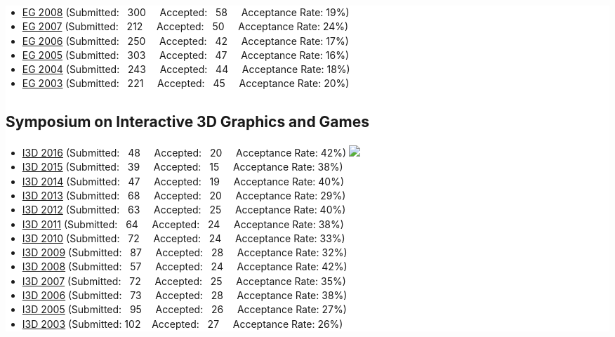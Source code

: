 -   [EG 2008](http://kesen.huang.googlepages.com/eg2008Papers.htm) (Submitted:   300     Accepted:   58    
    Acceptance Rate: 19%)
-   [EG 2007](http://kesen.huang.googlepages.com/eg2007Papers.htm) (Submitted:   212     Accepted:   50    
    Acceptance Rate: 24%)
-   [EG 2006](http://kesen.huang.googlepages.com/eg2006Papers.htm) (Submitted:   250     Accepted:   42    
    Acceptance Rate: 17%)
-   [EG 2005](http://kesen.huang.googlepages.com/eg2005Papers.htm) (Submitted:   303     Accepted:   47    
    Acceptance Rate: 16%)
-   [EG 2004](http://kesen.huang.googlepages.com/eg2004Papers.htm) (Submitted:   243     Accepted:   44    
    Acceptance Rate: 18%)
-   [EG 2003](http://kesen.huang.googlepages.com/eg2003Papers.htm) (Submitted:   221     Accepted:   45    
    Acceptance Rate: 20%)

## Symposium on Interactive 3D Graphics and Games

-   [I3D 2016](http://kesen.huang.googlepages.com/i3d2016Papers.htm) (Submitted:   48     Accepted:   20
        Acceptance Rate: 42%) ![](http://sungsoo.github.com/images/new.gif)
-   [I3D 2015](http://kesen.huang.googlepages.com/i3d2015Papers.htm) (Submitted:   39     Accepted:   15
        Acceptance Rate: 38%)
-   [I3D 2014](http://kesen.huang.googlepages.com/i3d2014Papers.htm) (Submitted:   47     Accepted:   19
        Acceptance Rate: 40%)
-   [I3D 2013](http://kesen.huang.googlepages.com/i3d2013Papers.htm) (Submitted:   68     Accepted:   20
        Acceptance Rate: 29%)
-   [I3D 2012](http://kesen.huang.googlepages.com/i3d2012Papers.htm) (Submitted:   63     Accepted:   25
        Acceptance Rate: 40%)
-   [I3D 2011](http://kesen.huang.googlepages.com/i3d2011Papers.htm) (Submitted:   64     Accepted:   24
        Acceptance Rate: 38%)
-   [I3D 2010](http://kesen.huang.googlepages.com/i3d2010Papers.htm) (Submitted:   72     Accepted:   24
        Acceptance Rate: 33%)
-   [I3D 2009](http://kesen.huang.googlepages.com/i3d2009Papers.htm) (Submitted:   87     Accepted:   28
        Acceptance Rate: 32%)
-   [I3D 2008](http://kesen.huang.googlepages.com/i3d2008Papers.htm) (Submitted:   57     Accepted:   24
        Acceptance Rate: 42%)
-   [I3D 2007](http://kesen.huang.googlepages.com/i3d2007Papers.htm) (Submitted:   72     Accepted:   25
        Acceptance Rate: 35%)
-   [I3D 2006](http://kesen.huang.googlepages.com/i3d2006Papers.htm) (Submitted:   73     Accepted:   28
        Acceptance Rate: 38%)
-   [I3D 2005](http://kesen.huang.googlepages.com/i3d2005Papers.htm) (Submitted:   95     Accepted:   26
        Acceptance Rate: 27%)
-   [I3D 2003](http://kesen.huang.googlepages.com/i3d2003Papers.htm) (Submitted: 102    Accepted:   27    
    Acceptance Rate: 26%)
